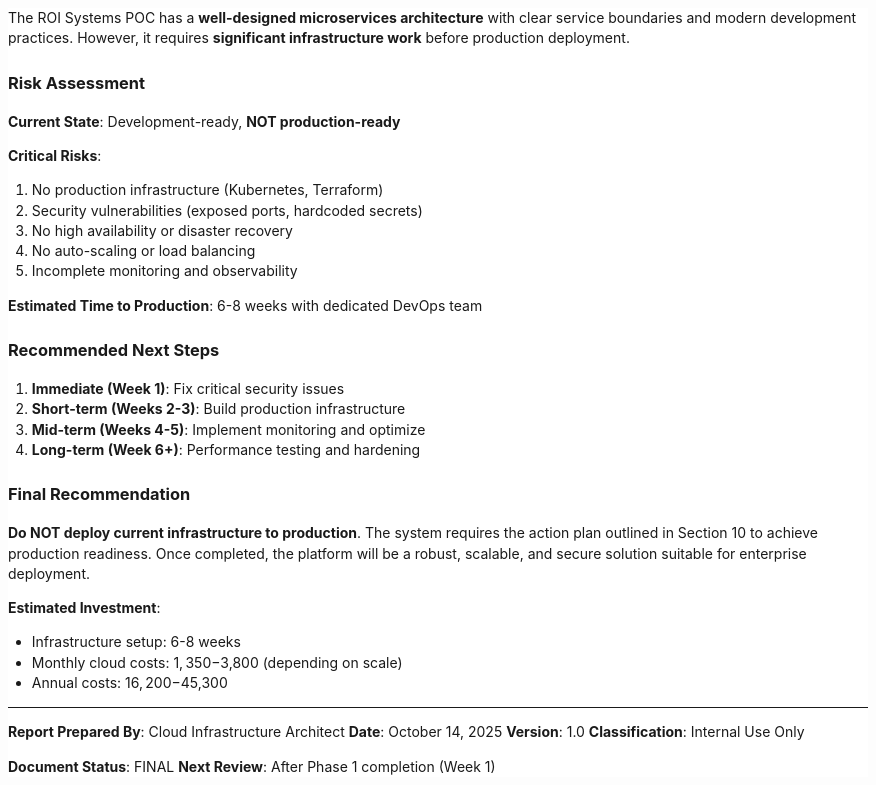 The ROI Systems POC has a **well-designed microservices architecture** with clear service boundaries and modern development practices. However, it requires **significant infrastructure work** before production deployment.

### Risk Assessment

**Current State**: Development-ready, **NOT production-ready**

**Critical Risks**:
1. No production infrastructure (Kubernetes, Terraform)
2. Security vulnerabilities (exposed ports, hardcoded secrets)
3. No high availability or disaster recovery
4. No auto-scaling or load balancing
5. Incomplete monitoring and observability

**Estimated Time to Production**: 6-8 weeks with dedicated DevOps team

### Recommended Next Steps

1. **Immediate (Week 1)**: Fix critical security issues
2. **Short-term (Weeks 2-3)**: Build production infrastructure
3. **Mid-term (Weeks 4-5)**: Implement monitoring and optimize
4. **Long-term (Week 6+)**: Performance testing and hardening

### Final Recommendation

**Do NOT deploy current infrastructure to production**. The system requires the action plan outlined in Section 10 to achieve production readiness. Once completed, the platform will be a robust, scalable, and secure solution suitable for enterprise deployment.

**Estimated Investment**:
- Infrastructure setup: 6-8 weeks
- Monthly cloud costs: $1,350-$3,800 (depending on scale)
- Annual costs: $16,200-$45,300

---

**Report Prepared By**: Cloud Infrastructure Architect
**Date**: October 14, 2025
**Version**: 1.0
**Classification**: Internal Use Only

**Document Status**: FINAL
**Next Review**: After Phase 1 completion (Week 1)
